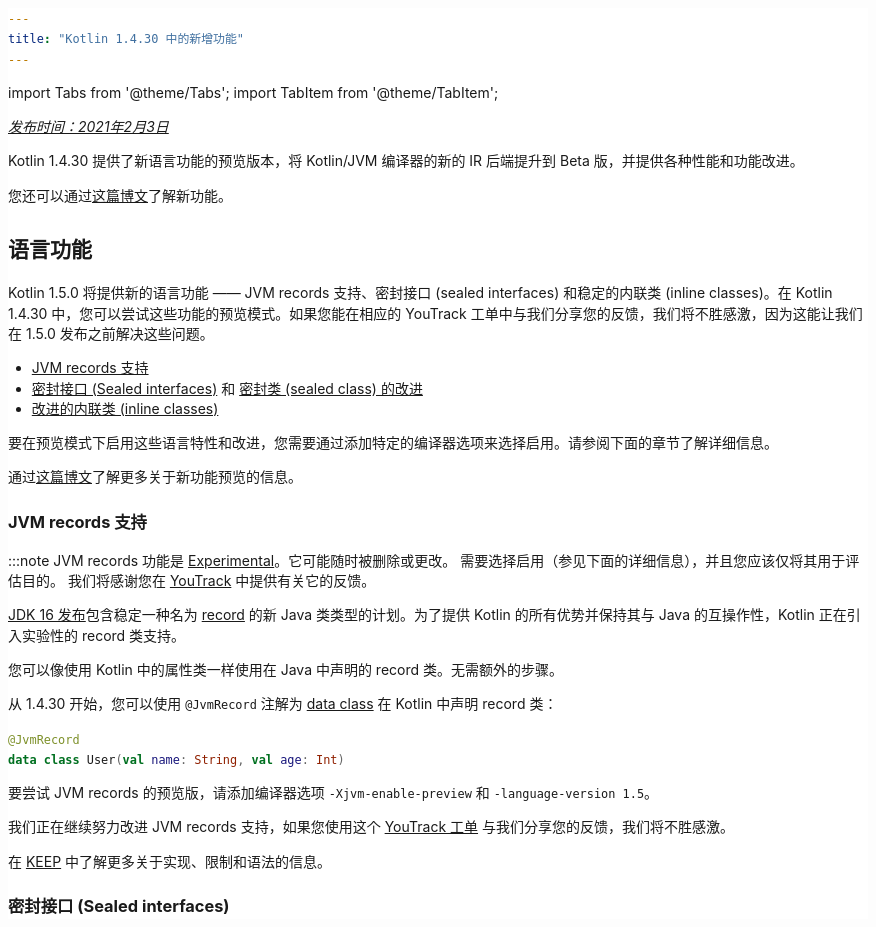 ```yaml
---
title: "Kotlin 1.4.30 中的新增功能"
---
```

import Tabs from '@theme/Tabs';
import TabItem from '@theme/TabItem';

_[发布时间：2021年2月3日](releases.md#release-details)_

Kotlin 1.4.30 提供了新语言功能的预览版本，将 Kotlin/JVM 编译器的新的 IR 后端提升到 Beta 版，并提供各种性能和功能改进。

您还可以通过[这篇博文](https://blog.jetbrains.com/kotlin/2021/01/kotlin-1-4-30-released/)了解新功能。

## 语言功能

Kotlin 1.5.0 将提供新的语言功能 —— JVM records 支持、密封接口 (sealed interfaces) 和稳定的内联类 (inline classes)。在 Kotlin 1.4.30 中，您可以尝试这些功能的预览模式。如果您能在相应的 YouTrack 工单中与我们分享您的反馈，我们将不胜感激，因为这能让我们在 1.5.0 发布之前解决这些问题。

* [JVM records 支持](#jvm-records-support)
* [密封接口 (Sealed interfaces)](#sealed-interfaces) 和 [密封类 (sealed class) 的改进](#package-wide-sealed-class-hierarchies)
* [改进的内联类 (inline classes)](#improved-inline-classes)

要在预览模式下启用这些语言特性和改进，您需要通过添加特定的编译器选项来选择启用。请参阅下面的章节了解详细信息。

通过[这篇博文](https://blog.jetbrains.com/kotlin/2021/01/new-language-features-preview-in-kotlin-1-4-30)了解更多关于新功能预览的信息。

### JVM records 支持

:::note
JVM records 功能是 [Experimental](components-stability.md)。它可能随时被删除或更改。
需要选择启用（参见下面的详细信息），并且您应该仅将其用于评估目的。 我们将感谢您在 [YouTrack](https://youtrack.jetbrains.com/issue/KT-42430) 中提供有关它的反馈。

[JDK 16 发布](https://openjdk.java.net/projects/jdk/16/)包含稳定一种名为 [record](https://openjdk.java.net/jeps/395) 的新 Java 类类型的计划。为了提供 Kotlin 的所有优势并保持其与 Java 的互操作性，Kotlin 正在引入实验性的 record 类支持。

您可以像使用 Kotlin 中的属性类一样使用在 Java 中声明的 record 类。无需额外的步骤。

从 1.4.30 开始，您可以使用 `@JvmRecord` 注解为 [data class](data-classes.md) 在 Kotlin 中声明 record 类：

```kotlin
@JvmRecord
data class User(val name: String, val age: Int)
```

要尝试 JVM records 的预览版，请添加编译器选项 `-Xjvm-enable-preview` 和 `-language-version 1.5`。

我们正在继续努力改进 JVM records 支持，如果您使用这个 [YouTrack 工单](https://youtrack.jetbrains.com/issue/KT-42430) 与我们分享您的反馈，我们将不胜感激。

在 [KEEP](https://github.com/Kotlin/KEEP/blob/master/proposals/jvm-records.md) 中了解更多关于实现、限制和语法的信息。

### 密封接口 (Sealed interfaces)
